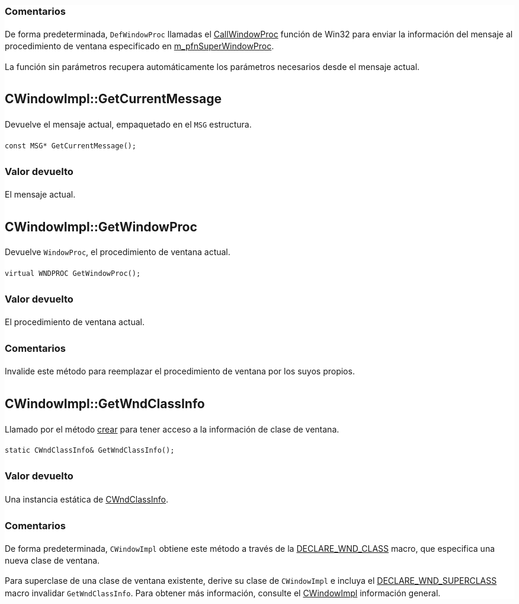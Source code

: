 ### <a name="remarks"></a>Comentarios  
 De forma predeterminada, `DefWindowProc` llamadas el [CallWindowProc](http://msdn.microsoft.com/library/windows/desktop/ms633571) función de Win32 para enviar la información del mensaje al procedimiento de ventana especificado en [m_pfnSuperWindowProc](#m_pfnsuperwindowproc).  
  
 La función sin parámetros recupera automáticamente los parámetros necesarios desde el mensaje actual.  
  
##  <a name="getcurrentmessage"></a>CWindowImpl::GetCurrentMessage  
 Devuelve el mensaje actual, empaquetado en el `MSG` estructura.  
  
```
const MSG* GetCurrentMessage();
```  
  
### <a name="return-value"></a>Valor devuelto  
 El mensaje actual.  
  
##  <a name="getwindowproc"></a>CWindowImpl::GetWindowProc  
 Devuelve `WindowProc`, el procedimiento de ventana actual.  
  
```
virtual WNDPROC GetWindowProc();
```  
  
### <a name="return-value"></a>Valor devuelto  
 El procedimiento de ventana actual.  
  
### <a name="remarks"></a>Comentarios  
 Invalide este método para reemplazar el procedimiento de ventana por los suyos propios.  
  
##  <a name="getwndclassinfo"></a>CWindowImpl::GetWndClassInfo  
 Llamado por el método [crear](#create) para tener acceso a la información de clase de ventana.  
  
```
static CWndClassInfo& GetWndClassInfo();
```  
  
### <a name="return-value"></a>Valor devuelto  
 Una instancia estática de [CWndClassInfo](../../atl/reference/cwndclassinfo-class.md).  
  
### <a name="remarks"></a>Comentarios  
 De forma predeterminada, `CWindowImpl` obtiene este método a través de la [DECLARE_WND_CLASS](window-class-macros.md#declare_wnd_class) macro, que especifica una nueva clase de ventana.  
  
 Para superclase de una clase de ventana existente, derive su clase de `CWindowImpl` e incluya el [DECLARE_WND_SUPERCLASS](window-class-macros.md#declare_wnd_superclass) macro invalidar `GetWndClassInfo`. Para obtener más información, consulte el [CWindowImpl](../../atl/reference/cwindowimpl-class.md) información general.  
  